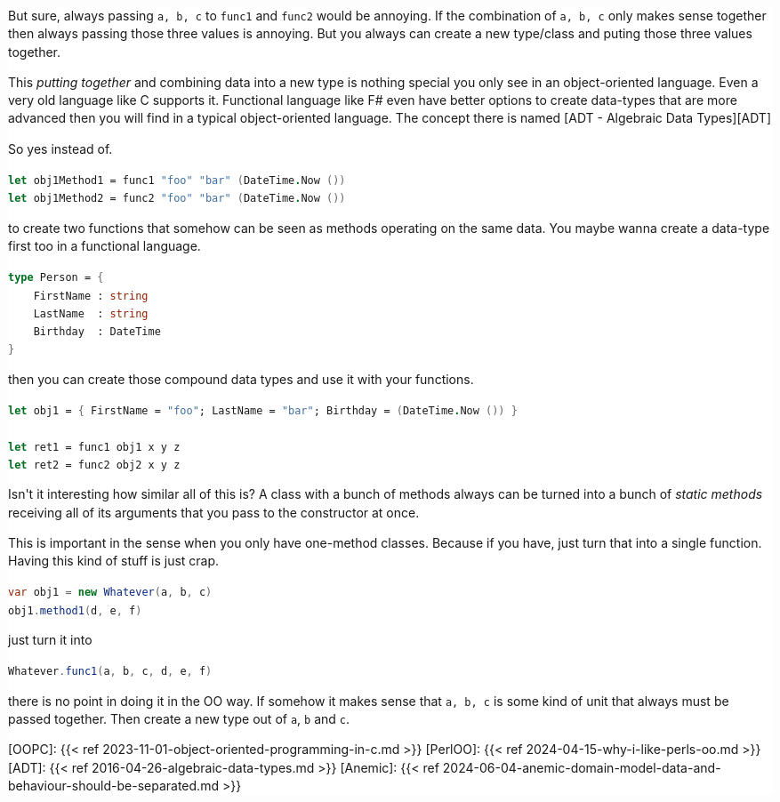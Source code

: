 But sure, always passing `a, b, c` to `func1` and `func2` would be annoying.
If the combination of `a, b, c` only makes sense together then always passing
those three values is annoying. But you always can create a new type/class and
puting those three values together.

This *putting together* and combining data into a new type is nothing special
you only see in an object-oriented language. Even a very old language like C
supports it. Functional language like F# even have better options to create
data-types that are more advanced then you will find in a typical object-oriented
language. The concept there is named [ADT - Algebraic Data Types][ADT]

So yes instead of.

```fsharp
let obj1Method1 = func1 "foo" "bar" (DateTime.Now ())
let obj1Method2 = func2 "foo" "bar" (DateTime.Now ())
```

to create two functions that somehow can be seen as methods operating on the same
data. You maybe wanna create a data-type first too in a functional language.

```fsharp
type Person = {
    FirstName : string
    LastName  : string
    Birthday  : DateTime
}
```

then you can create those compound data types and use it with your functions.

```fsharp
let obj1 = { FirstName = "foo"; LastName = "bar"; Birthday = (DateTime.Now ()) }

let ret1 = func1 obj1 x y z
let ret2 = func2 obj2 x y z
```

Isn't it interesting how similar all of this is? A class with a bunch of methods
always can be turned into a bunch of *static methods* receiving all of its
arguments that you pass to the constructor at once.

This is important in the sense when you only have one-method classes. Because
if you have, just turn that into a single function. Having this kind of stuff
is just crap.

```csharp
var obj1 = new Whatever(a, b, c)
obj1.method1(d, e, f)
```

just turn it into

```csharp
Whatever.func1(a, b, c, d, e, f)
```

there is no point in doing it in the OO way. If somehow it makes sense that `a, b, c`
is some kind of unit that always must be passed together. Then create a new type
out of `a`, `b` and `c`.


[Struct]: https://www.w3schools.com/c/c_structs.php
[OOPC]: {{< ref 2023-11-01-object-oriented-programming-in-c.md >}}
[PerlOO]: {{< ref 2024-04-15-why-i-like-perls-oo.md >}}
[ADT]: {{< ref 2016-04-26-algebraic-data-types.md >}}
[Anemic]: {{< ref 2024-06-04-anemic-domain-model-data-and-behaviour-should-be-separated.md >}}